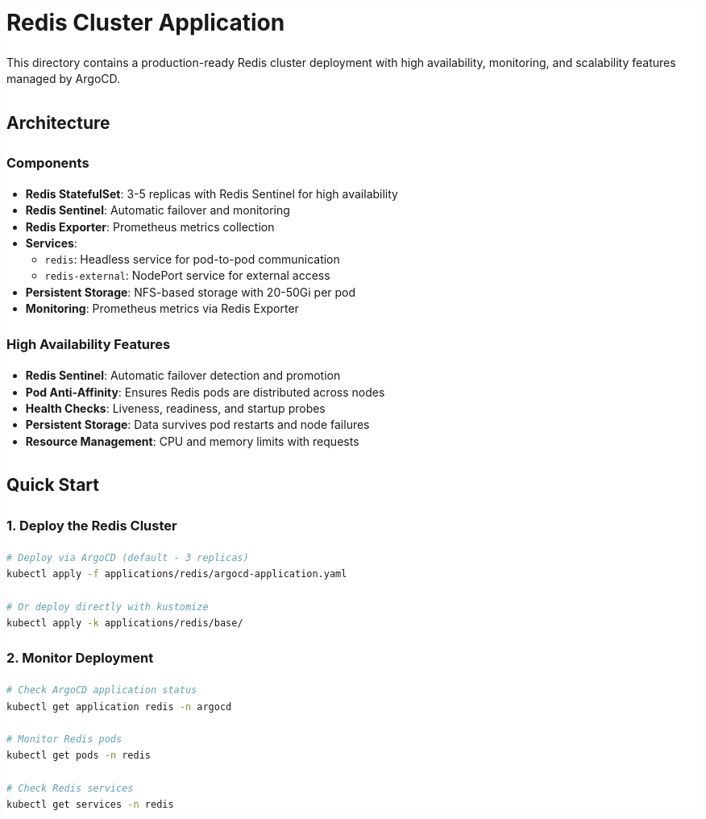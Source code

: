 # Redis Cluster Application

This directory contains a production-ready Redis cluster deployment with high availability, monitoring, and scalability features managed by ArgoCD.

## Architecture

### Components

- **Redis StatefulSet**: 3-5 replicas with Redis Sentinel for high availability
- **Redis Sentinel**: Automatic failover and monitoring
- **Redis Exporter**: Prometheus metrics collection
- **Services**: 
  - `redis`: Headless service for pod-to-pod communication
  - `redis-external`: NodePort service for external access
- **Persistent Storage**: NFS-based storage with 20-50Gi per pod
- **Monitoring**: Prometheus metrics via Redis Exporter

### High Availability Features

- **Redis Sentinel**: Automatic failover detection and promotion
- **Pod Anti-Affinity**: Ensures Redis pods are distributed across nodes
- **Health Checks**: Liveness, readiness, and startup probes
- **Persistent Storage**: Data survives pod restarts and node failures
- **Resource Management**: CPU and memory limits with requests

## Quick Start

### 1. Deploy the Redis Cluster

```bash
# Deploy via ArgoCD (default - 3 replicas)
kubectl apply -f applications/redis/argocd-application.yaml

# Or deploy directly with kustomize
kubectl apply -k applications/redis/base/
```

### 2. Monitor Deployment

```bash
# Check ArgoCD application status
kubectl get application redis -n argocd

# Monitor Redis pods
kubectl get pods -n redis

# Check Redis services
kubectl get services -n redis
```
